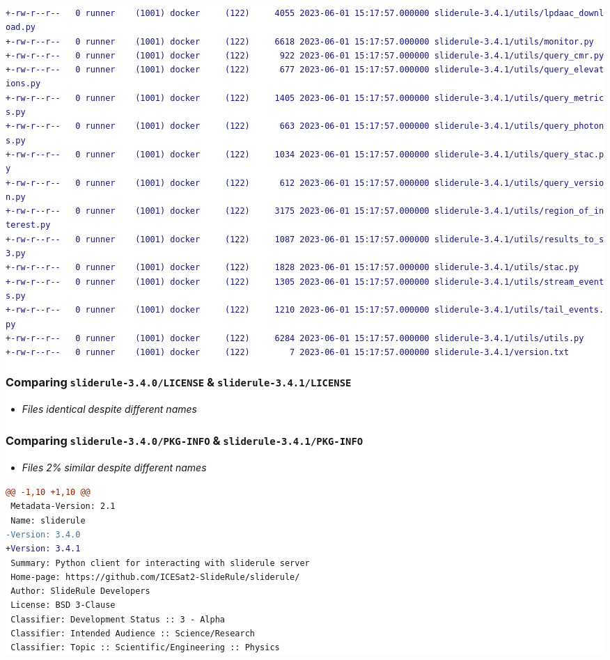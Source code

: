 ```diff
+-rw-r--r--   0 runner    (1001) docker     (122)     4055 2023-06-01 15:17:57.000000 sliderule-3.4.1/utils/lpdaac_download.py
+-rw-r--r--   0 runner    (1001) docker     (122)     6618 2023-06-01 15:17:57.000000 sliderule-3.4.1/utils/monitor.py
+-rw-r--r--   0 runner    (1001) docker     (122)      922 2023-06-01 15:17:57.000000 sliderule-3.4.1/utils/query_cmr.py
+-rw-r--r--   0 runner    (1001) docker     (122)      677 2023-06-01 15:17:57.000000 sliderule-3.4.1/utils/query_elevations.py
+-rw-r--r--   0 runner    (1001) docker     (122)     1405 2023-06-01 15:17:57.000000 sliderule-3.4.1/utils/query_metrics.py
+-rw-r--r--   0 runner    (1001) docker     (122)      663 2023-06-01 15:17:57.000000 sliderule-3.4.1/utils/query_photons.py
+-rw-r--r--   0 runner    (1001) docker     (122)     1034 2023-06-01 15:17:57.000000 sliderule-3.4.1/utils/query_stac.py
+-rw-r--r--   0 runner    (1001) docker     (122)      612 2023-06-01 15:17:57.000000 sliderule-3.4.1/utils/query_version.py
+-rw-r--r--   0 runner    (1001) docker     (122)     3175 2023-06-01 15:17:57.000000 sliderule-3.4.1/utils/region_of_interest.py
+-rw-r--r--   0 runner    (1001) docker     (122)     1087 2023-06-01 15:17:57.000000 sliderule-3.4.1/utils/results_to_s3.py
+-rw-r--r--   0 runner    (1001) docker     (122)     1828 2023-06-01 15:17:57.000000 sliderule-3.4.1/utils/stac.py
+-rw-r--r--   0 runner    (1001) docker     (122)     1305 2023-06-01 15:17:57.000000 sliderule-3.4.1/utils/stream_events.py
+-rw-r--r--   0 runner    (1001) docker     (122)     1210 2023-06-01 15:17:57.000000 sliderule-3.4.1/utils/tail_events.py
+-rw-r--r--   0 runner    (1001) docker     (122)     6284 2023-06-01 15:17:57.000000 sliderule-3.4.1/utils/utils.py
+-rw-r--r--   0 runner    (1001) docker     (122)        7 2023-06-01 15:17:57.000000 sliderule-3.4.1/version.txt
```

### Comparing `sliderule-3.4.0/LICENSE` & `sliderule-3.4.1/LICENSE`

 * *Files identical despite different names*

### Comparing `sliderule-3.4.0/PKG-INFO` & `sliderule-3.4.1/PKG-INFO`

 * *Files 2% similar despite different names*

```diff
@@ -1,10 +1,10 @@
 Metadata-Version: 2.1
 Name: sliderule
-Version: 3.4.0
+Version: 3.4.1
 Summary: Python client for interacting with sliderule server
 Home-page: https://github.com/ICESat2-SlideRule/sliderule/
 Author: SlideRule Developers
 License: BSD 3-Clause
 Classifier: Development Status :: 3 - Alpha
 Classifier: Intended Audience :: Science/Research
 Classifier: Topic :: Scientific/Engineering :: Physics
```
